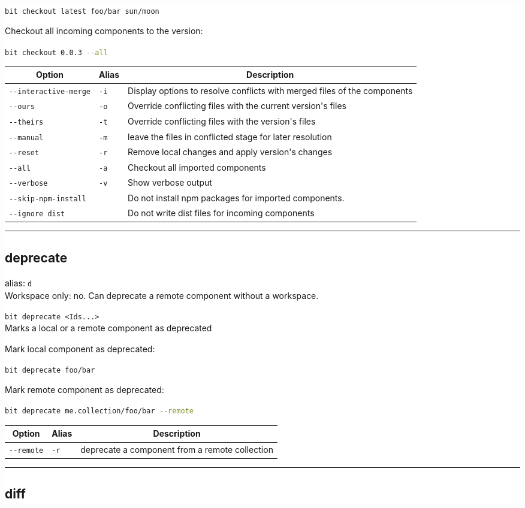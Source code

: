 ```bash
bit checkout latest foo/bar sun/moon
```

Checkout all incoming components to the version:

```bash
bit checkout 0.0.3 --all
```

| **Option** | **Alias** | **Description**
|---|---|---|
|`--interactive-merge` | `-i` | Display options to resolve conflicts with merged files of the components
|`--ours` | `-o` | Override conflicting files with the current version's files
|`--theirs` | `-t` | Override conflicting files with the version's files
|`--manual` | `-m` | leave the files in conflicted stage for later resolution
|`--reset` | `-r` | Remove local changes and apply version's changes
|`--all` | `-a` | Checkout all imported components
|`--verbose` | `-v` | Show verbose output
|`--skip-npm-install` | | Do not install npm packages for imported components.
|`--ignore dist` |  | Do not write dist files for incoming components

---

## deprecate

alias: `d`  
Workspace only: no. Can deprecate a remote component without a workspace.

`bit deprecate <Ids...>`  
Marks a local or a remote component as deprecated

Mark local component as deprecated:

```bash
bit deprecate foo/bar
```

Mark remote component as deprecated:

```bash
bit deprecate me.collection/foo/bar --remote
```

| **Option** | **Alias** | **Description**
|---|---|---|
|`--remote` | `-r` | deprecate a component from a remote collection

---

## diff
